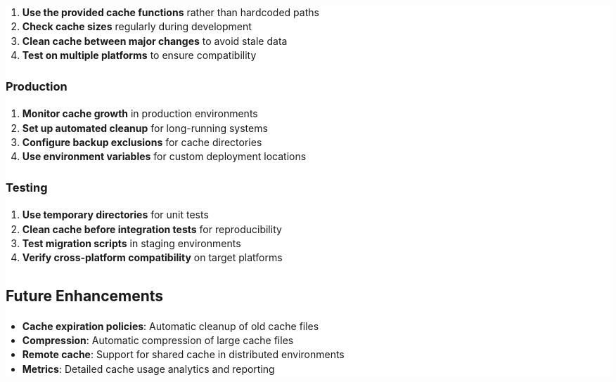 1. **Use the provided cache functions** rather than hardcoded paths
2. **Check cache sizes** regularly during development
3. **Clean cache between major changes** to avoid stale data
4. **Test on multiple platforms** to ensure compatibility

### Production

1. **Monitor cache growth** in production environments
2. **Set up automated cleanup** for long-running systems
3. **Configure backup exclusions** for cache directories
4. **Use environment variables** for custom deployment locations

### Testing

1. **Use temporary directories** for unit tests
2. **Clean cache before integration tests** for reproducibility
3. **Test migration scripts** in staging environments
4. **Verify cross-platform compatibility** on target platforms

## Future Enhancements

- **Cache expiration policies**: Automatic cleanup of old cache files
- **Compression**: Automatic compression of large cache files
- **Remote cache**: Support for shared cache in distributed environments
- **Metrics**: Detailed cache usage analytics and reporting
